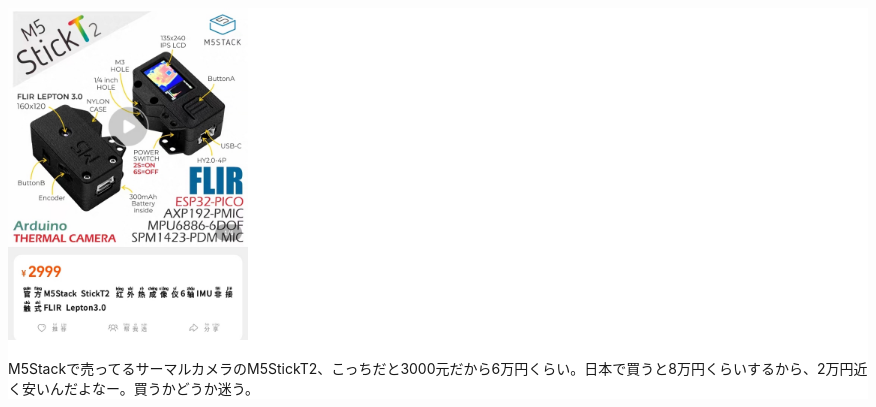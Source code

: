 <img src="https://github.com/akita11/SZdiary/blob/main/diary/photo/2022-08-11_14.08.37.jpg" width="240px">

M5Stackで売ってるサーマルカメラのM5StickT2、こっちだと3000元だから6万円くらい。日本で買うと8万円くらいするから、2万円近く安いんだよなー。買うかどうか迷う。
